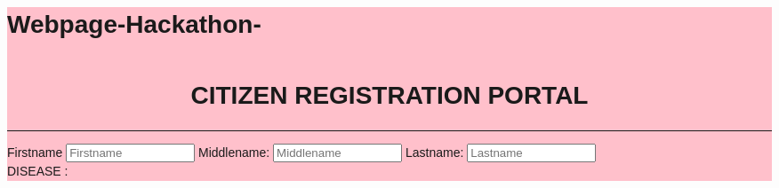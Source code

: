 # Webpage-Hackathon-
  
<meta name="viewport" content="width=device-width, initial-scale=1">  
<style>  
body{  
  font-family: Calibri, Helvetica, sans-serif;  
  background-color: pink;  
}  <html>  
<head>
.container {  
    padding: 50px;  
  background-color: lightblue;  
}  
  
input[type=text], input[type=password], textarea {  
  width: 100%;  
  padding: 15px;  
  margin: 5px 0 22px 0;  
  display: inline-block;  
  border: none;  
  background: #f1f1f1;  
}  
input[type=text]:focus, input[type=password]:focus {  
  background-color: green;  
  outline: none;  
}
 div {  
            padding: 10px 0;  
         }  
hr {  
  border: 1px solid #f1f1f1;  
  margin-bottom: 25px;  
}  
.registerbtn {  
  background-color: #4CAF50;  
  color: white;  
  padding: 16px 20px;  
  margin: 8px 0;  
  border: none;  
  cursor: pointer;  
  width: 100%;  
  opacity: 0.9;  
}  
.registerbtn:hover {  
  opacity: 1;  
}  
</style>  
</head>  
<body>  
<form>  
  <div class="container">  
  <center>  <h1> CITIZEN REGISTRATION PORTAL</h1> </center>  
  <hr>  
  <label> Firstname </label>   
<input type="text" name="firstname" placeholder= "Firstname" size="15" required />   
<label> Middlename: </label>   
<input type="text" name="middlename" placeholder="Middlename" size="15" required />   
<label> Lastname: </label>    
<input type="text" name="lastname" placeholder="Lastname" size="15"required />   
<div>  
<label>   
DISEASE :  
</label>   